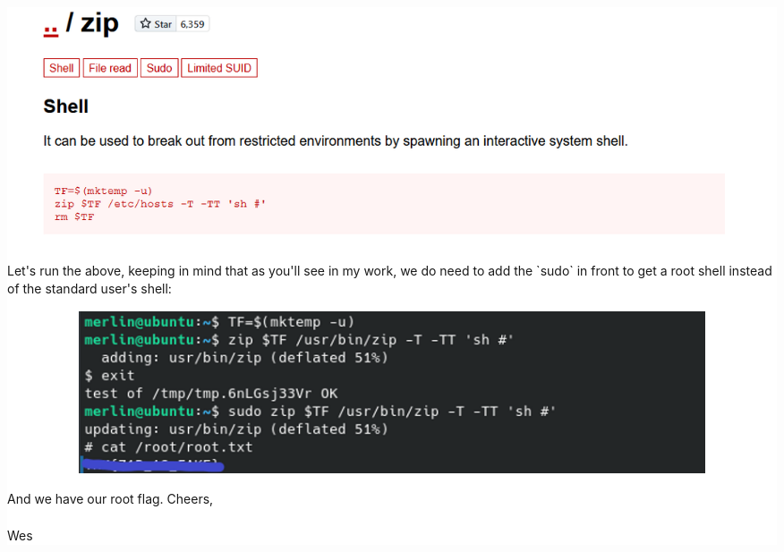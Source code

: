 <p align="center"><img width="800" src="/assets/blog/THM-TomGhost/gtfo.png"></p> 
Let's run the above, keeping in mind that as you'll see in my work, we do need to add the `sudo` in front to get a root shell instead of the standard user's shell:<br>
<p align="center"><img width="700" src="/assets/blog/THM-TomGhost/finalll.png"></p> 
And we have our root flag. Cheers,<br><br>
Wes<br>







